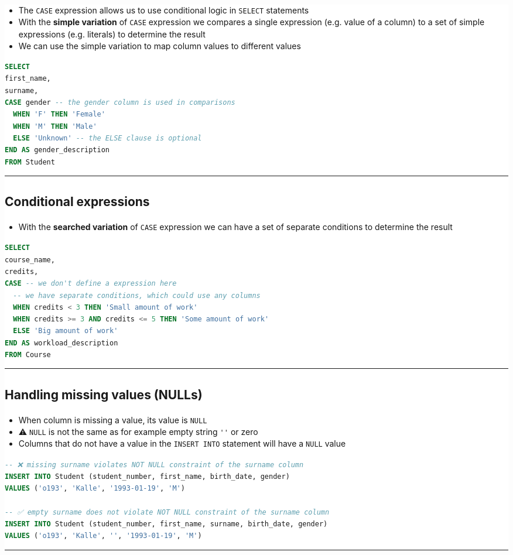 - The `CASE` expression allows us to use conditional logic in `SELECT` statements
- With the **simple variation** of `CASE` expression we compares a single expression (e.g. value of a column) to a set of simple expressions (e.g. literals)
  to determine the result
- We can use the simple variation to map column values to different values

```sql
SELECT
first_name,
surname,
CASE gender -- the gender column is used in comparisons
  WHEN 'F' THEN 'Female'
  WHEN 'M' THEN 'Male'
  ELSE 'Unknown' -- the ELSE clause is optional
END AS gender_description
FROM Student
```

---

## Conditional expressions

- With the **searched variation** of `CASE` expression we can have a set of separate conditions to determine the result

```sql
SELECT
course_name,
credits,
CASE -- we don't define a expression here
  -- we have separate conditions, which could use any columns
  WHEN credits < 3 THEN 'Small amount of work'
  WHEN credits >= 3 AND credits <= 5 THEN 'Some amount of work'
  ELSE 'Big amount of work'
END AS workload_description
FROM Course
```

---

## Handling missing values (NULLs)

- When column is missing a value, its value is `NULL`
- ⚠️ `NULL` is not the same as for example empty string `''` or zero
- Columns that do not have a value in the `INSERT INTO` statement will have a `NULL` value

```sql
-- ❌ missing surname violates NOT NULL constraint of the surname column
INSERT INTO Student (student_number, first_name, birth_date, gender)
VALUES ('o193', 'Kalle', '1993-01-19', 'M')

-- ✅ empty surname does not violate NOT NULL constraint of the surname column
INSERT INTO Student (student_number, first_name, surname, birth_date, gender)
VALUES ('o193', 'Kalle', '', '1993-01-19', 'M')
```

---